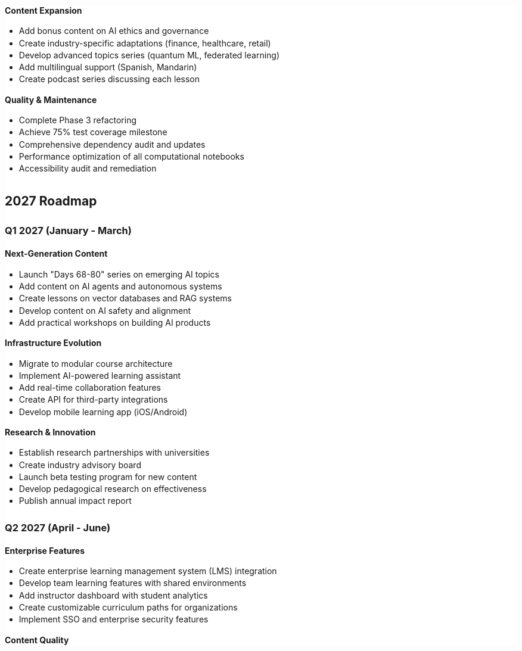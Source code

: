 **Content Expansion**

- Add bonus content on AI ethics and governance
- Create industry-specific adaptations (finance, healthcare, retail)
- Develop advanced topics series (quantum ML, federated learning)
- Add multilingual support (Spanish, Mandarin)
- Create podcast series discussing each lesson

**Quality & Maintenance**

- Complete Phase 3 refactoring
- Achieve 75% test coverage milestone
- Comprehensive dependency audit and updates
- Performance optimization of all computational notebooks
- Accessibility audit and remediation

## 2027 Roadmap

### Q1 2027 (January - March)

**Next-Generation Content**

- Launch "Days 68-80" series on emerging AI topics
- Add content on AI agents and autonomous systems
- Create lessons on vector databases and RAG systems
- Develop content on AI safety and alignment
- Add practical workshops on building AI products

**Infrastructure Evolution**

- Migrate to modular course architecture
- Implement AI-powered learning assistant
- Add real-time collaboration features
- Create API for third-party integrations
- Develop mobile learning app (iOS/Android)

**Research & Innovation**

- Establish research partnerships with universities
- Create industry advisory board
- Launch beta testing program for new content
- Develop pedagogical research on effectiveness
- Publish annual impact report

### Q2 2027 (April - June)

**Enterprise Features**

- Create enterprise learning management system (LMS) integration
- Develop team learning features with shared environments
- Add instructor dashboard with student analytics
- Create customizable curriculum paths for organizations
- Implement SSO and enterprise security features

**Content Quality**
